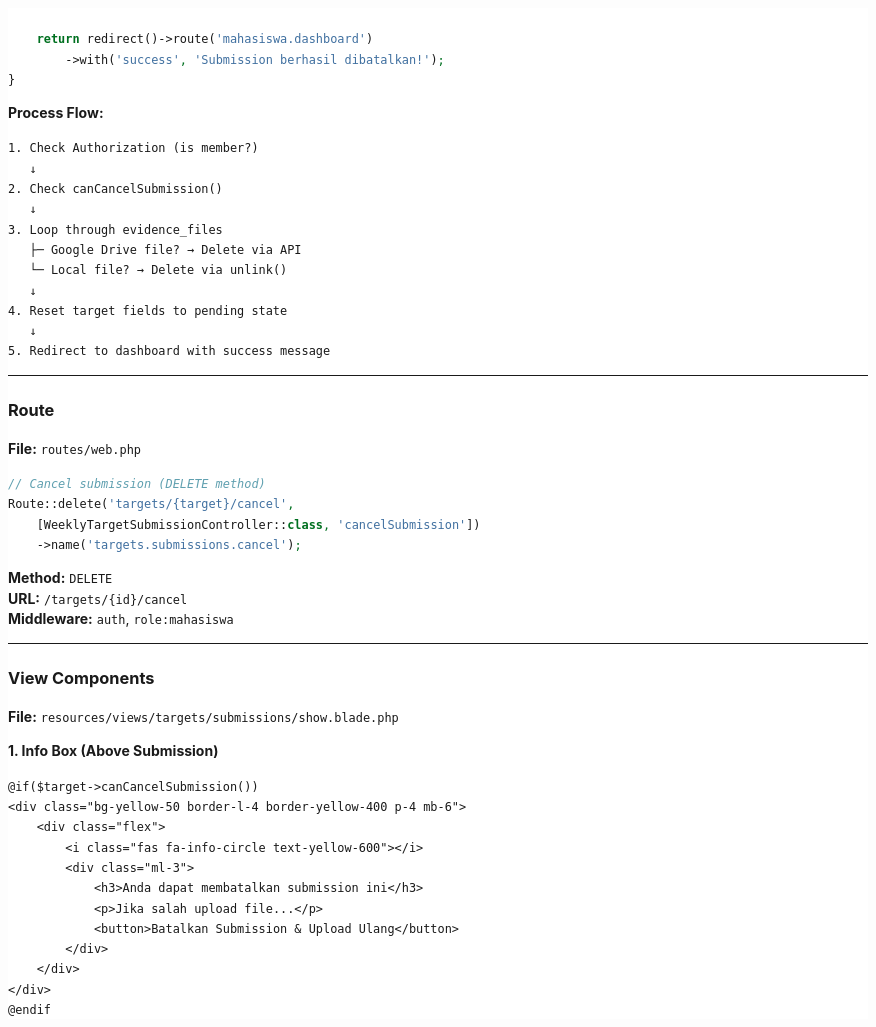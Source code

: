 ```php

    return redirect()->route('mahasiswa.dashboard')
        ->with('success', 'Submission berhasil dibatalkan!');
}
```

**Process Flow:**
```
1. Check Authorization (is member?)
   ↓
2. Check canCancelSubmission()
   ↓
3. Loop through evidence_files
   ├─ Google Drive file? → Delete via API
   └─ Local file? → Delete via unlink()
   ↓
4. Reset target fields to pending state
   ↓
5. Redirect to dashboard with success message
```

---

### **Route**

**File:** `routes/web.php`

```php
// Cancel submission (DELETE method)
Route::delete('targets/{target}/cancel', 
    [WeeklyTargetSubmissionController::class, 'cancelSubmission'])
    ->name('targets.submissions.cancel');
```

**Method:** `DELETE`  
**URL:** `/targets/{id}/cancel`  
**Middleware:** `auth`, `role:mahasiswa`

---

### **View Components**

**File:** `resources/views/targets/submissions/show.blade.php`

**1. Info Box (Above Submission)**
```blade
@if($target->canCancelSubmission())
<div class="bg-yellow-50 border-l-4 border-yellow-400 p-4 mb-6">
    <div class="flex">
        <i class="fas fa-info-circle text-yellow-600"></i>
        <div class="ml-3">
            <h3>Anda dapat membatalkan submission ini</h3>
            <p>Jika salah upload file...</p>
            <button>Batalkan Submission & Upload Ulang</button>
        </div>
    </div>
</div>
@endif
```
